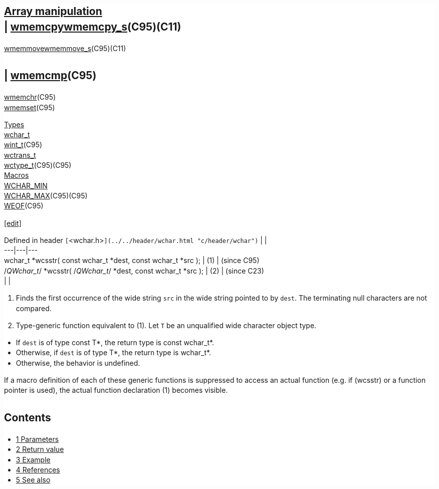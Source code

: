  
  
[Array manipulation](../wide.html#Wide_character_array_manipulation "c/string/wide")  
| [wmemcpywmemcpy_s](wmemcpy.html "c/string/wide/wmemcpy")(C95)(C11)  
---  
[wmemmovewmemmove_s](wmemmove.html "c/string/wide/wmemmove")(C95)(C11)` `  
  
| [wmemcmp](wmemcmp.html "c/string/wide/wmemcmp")(C95)  
---  
[wmemchr](wmemchr.html "c/string/wide/wmemchr")(C95)  
[wmemset](wmemset.html "c/string/wide/wmemset")(C95)  
  
  
  
[Types](../wide.html#Types "c/string/wide")  
[wchar_t  
wint_t](../wide.html#Types "c/string/wide")(C95)  
[wctrans_t  
wctype_t](../wide.html#Types "c/string/wide")(C95)(C95)  
[Macros](../wide.html#Macros "c/string/wide")  
[WCHAR_MIN  
WCHAR_MAX](../wide.html#Macros "c/string/wide")(C95)(C95)  
[WEOF](../wide.html#Macros "c/string/wide")(C95)  
  
[[edit]](https://en.cppreference.com/mwiki/index.php?title=Template:c/string/wide/navbar_content&action=edit)

Defined in header `[`<wchar.h>`](../../header/wchar.html "c/header/wchar")` |  |   
---|---|---  
wchar_t *wcsstr( const wchar_t *dest, const wchar_t *src ); |  (1)  |  (since C95)  
/*QWchar_t*/ *wcsstr( /*QWchar_t*/ *dest, const wchar_t *src ); |  (2)  |  (since C23)  
| |   
  
1) Finds the first occurrence of the wide string `src` in the wide string pointed to by `dest`. The terminating null characters are not compared.

2) Type-generic function equivalent to (1). Let `T` be an unqualified wide character object type. 

    

  * If `dest` is of type const T*, the return type is const wchar_t*. 
  * Otherwise, if `dest` is of type T*, the return type is wchar_t*. 
  * Otherwise, the behavior is undefined. 


If a macro definition of each of these generic functions is suppressed to access an actual function (e.g. if (wcsstr) or a function pointer is used), the actual function declaration (1) becomes visible.

## Contents

  * [1 Parameters](wcsstr.html#Parameters)
  * [2 Return value](wcsstr.html#Return_value)
  * [3 Example](wcsstr.html#Example)
  * [4 References](wcsstr.html#References)
  * [5 See also](wcsstr.html#See_also)
